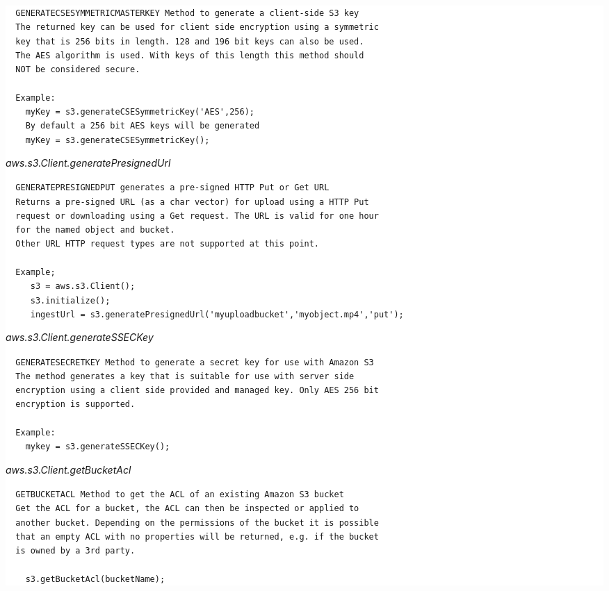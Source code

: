 ```notalanguage
  GENERATECSESYMMETRICMASTERKEY Method to generate a client-side S3 key
  The returned key can be used for client side encryption using a symmetric
  key that is 256 bits in length. 128 and 196 bit keys can also be used.
  The AES algorithm is used. With keys of this length this method should
  NOT be considered secure.
 
  Example:
    myKey = s3.generateCSESymmetricKey('AES',256);
    By default a 256 bit AES keys will be generated
    myKey = s3.generateCSESymmetricKey();

```

*aws.s3.Client.generatePresignedUrl*

```notalanguage
  GENERATEPRESIGNEDPUT generates a pre-signed HTTP Put or Get URL
  Returns a pre-signed URL (as a char vector) for upload using a HTTP Put
  request or downloading using a Get request. The URL is valid for one hour
  for the named object and bucket.
  Other URL HTTP request types are not supported at this point.
 
  Example;
     s3 = aws.s3.Client();
     s3.initialize();
     ingestUrl = s3.generatePresignedUrl('myuploadbucket','myobject.mp4','put');

```

*aws.s3.Client.generateSSECKey*

```notalanguage
  GENERATESECRETKEY Method to generate a secret key for use with Amazon S3
  The method generates a key that is suitable for use with server side
  encryption using a client side provided and managed key. Only AES 256 bit
  encryption is supported.
 
  Example:
    mykey = s3.generateSSECKey();

```

*aws.s3.Client.getBucketAcl*

```notalanguage
  GETBUCKETACL Method to get the ACL of an existing Amazon S3 bucket
  Get the ACL for a bucket, the ACL can then be inspected or applied to
  another bucket. Depending on the permissions of the bucket it is possible
  that an empty ACL with no properties will be returned, e.g. if the bucket
  is owned by a 3rd party.
 
    s3.getBucketAcl(bucketName);

```
